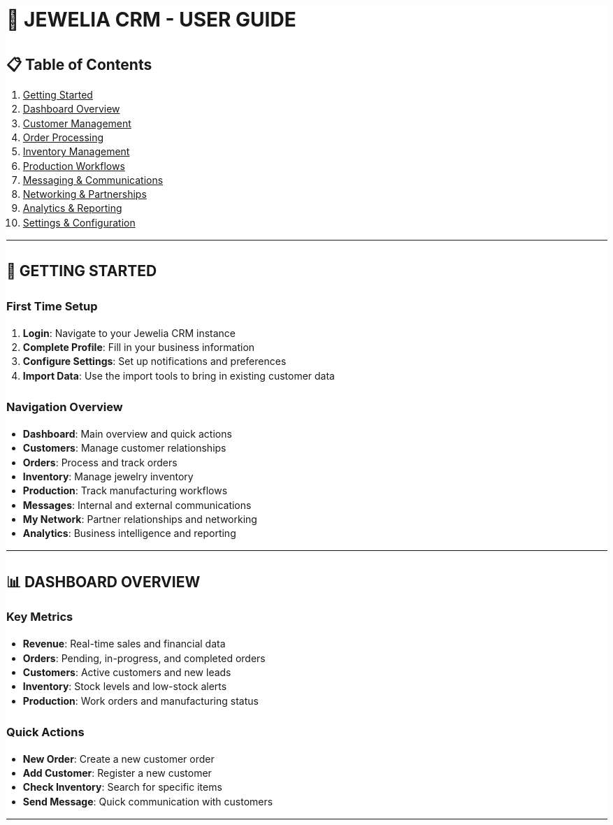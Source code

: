 # 🎯 **JEWELIA CRM - USER GUIDE**

## 📋 **Table of Contents**
1. [Getting Started](#getting-started)
2. [Dashboard Overview](#dashboard-overview)
3. [Customer Management](#customer-management)
4. [Order Processing](#order-processing)
5. [Inventory Management](#inventory-management)
6. [Production Workflows](#production-workflows)
7. [Messaging & Communications](#messaging--communications)
8. [Networking & Partnerships](#networking--partnerships)
9. [Analytics & Reporting](#analytics--reporting)
10. [Settings & Configuration](#settings--configuration)

---

## 🚀 **GETTING STARTED**

### **First Time Setup**
1. **Login**: Navigate to your Jewelia CRM instance
2. **Complete Profile**: Fill in your business information
3. **Configure Settings**: Set up notifications and preferences
4. **Import Data**: Use the import tools to bring in existing customer data

### **Navigation Overview**
- **Dashboard**: Main overview and quick actions
- **Customers**: Manage customer relationships
- **Orders**: Process and track orders
- **Inventory**: Manage jewelry inventory
- **Production**: Track manufacturing workflows
- **Messages**: Internal and external communications
- **My Network**: Partner relationships and networking
- **Analytics**: Business intelligence and reporting

---

## 📊 **DASHBOARD OVERVIEW**

### **Key Metrics**
- **Revenue**: Real-time sales and financial data
- **Orders**: Pending, in-progress, and completed orders
- **Customers**: Active customers and new leads
- **Inventory**: Stock levels and low-stock alerts
- **Production**: Work orders and manufacturing status

### **Quick Actions**
- **New Order**: Create a new customer order
- **Add Customer**: Register a new customer
- **Check Inventory**: Search for specific items
- **Send Message**: Quick communication with customers

---